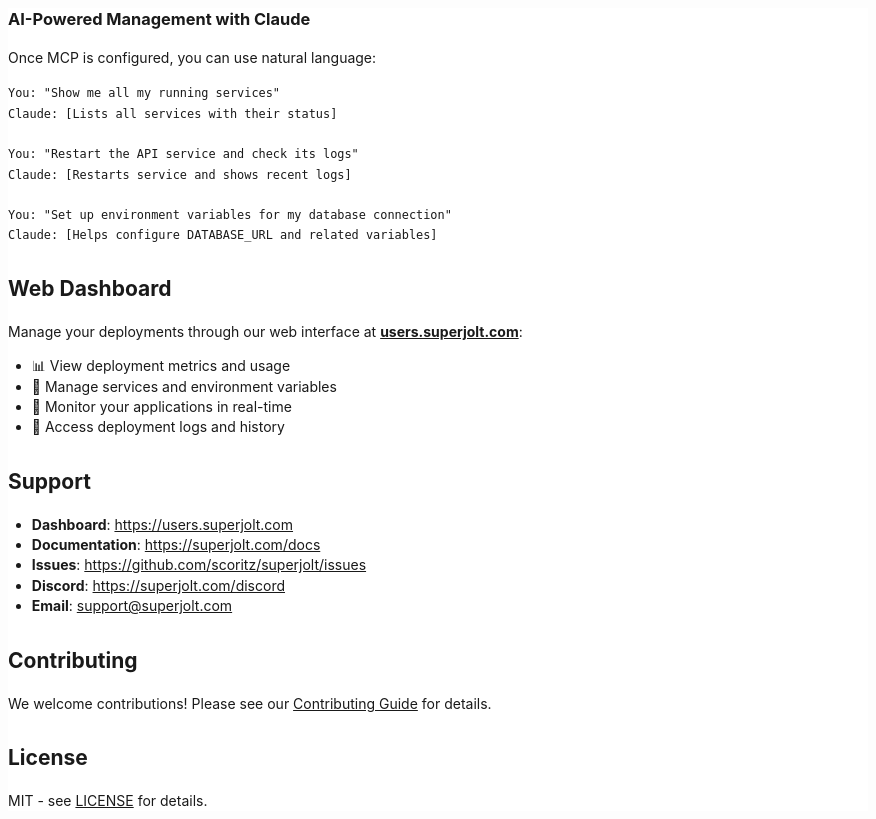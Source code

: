 ### AI-Powered Management with Claude

Once MCP is configured, you can use natural language:

```
You: "Show me all my running services"
Claude: [Lists all services with their status]

You: "Restart the API service and check its logs"
Claude: [Restarts service and shows recent logs]

You: "Set up environment variables for my database connection"
Claude: [Helps configure DATABASE_URL and related variables]
```

## Web Dashboard

Manage your deployments through our web interface at **[users.superjolt.com](https://users.superjolt.com)**:

- 📊 View deployment metrics and usage
- 🔧 Manage services and environment variables
- 📱 Monitor your applications in real-time
- 🚀 Access deployment logs and history

## Support

- **Dashboard**: https://users.superjolt.com
- **Documentation**: https://superjolt.com/docs
- **Issues**: https://github.com/scoritz/superjolt/issues
- **Discord**: https://superjolt.com/discord
- **Email**: support@superjolt.com

## Contributing

We welcome contributions! Please see our [Contributing Guide](CONTRIBUTING.md) for details.

## License

MIT - see [LICENSE](LICENSE) for details.